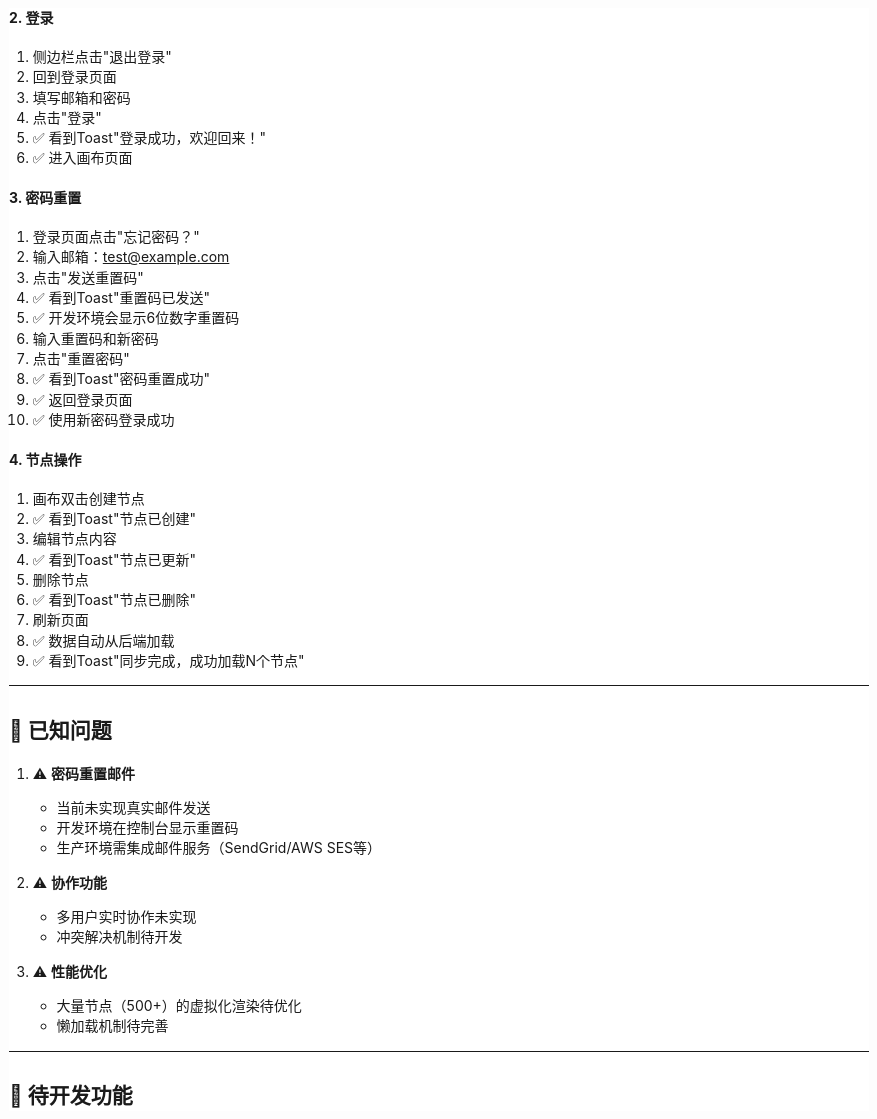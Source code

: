 #### 2. 登录
1. 侧边栏点击"退出登录"
2. 回到登录页面
3. 填写邮箱和密码
4. 点击"登录"
5. ✅ 看到Toast"登录成功，欢迎回来！"
6. ✅ 进入画布页面

#### 3. 密码重置
1. 登录页面点击"忘记密码？"
2. 输入邮箱：test@example.com
3. 点击"发送重置码"
4. ✅ 看到Toast"重置码已发送"
5. ✅ 开发环境会显示6位数字重置码
6. 输入重置码和新密码
7. 点击"重置密码"
8. ✅ 看到Toast"密码重置成功"
9. ✅ 返回登录页面
10. ✅ 使用新密码登录成功

#### 4. 节点操作
1. 画布双击创建节点
2. ✅ 看到Toast"节点已创建"
3. 编辑节点内容
4. ✅ 看到Toast"节点已更新"
5. 删除节点
6. ✅ 看到Toast"节点已删除"
7. 刷新页面
8. ✅ 数据自动从后端加载
9. ✅ 看到Toast"同步完成，成功加载N个节点"

---

## 🐛 已知问题

1. ⚠️ **密码重置邮件**
   - 当前未实现真实邮件发送
   - 开发环境在控制台显示重置码
   - 生产环境需集成邮件服务（SendGrid/AWS SES等）

2. ⚠️ **协作功能**
   - 多用户实时协作未实现
   - 冲突解决机制待开发

3. ⚠️ **性能优化**
   - 大量节点（500+）的虚拟化渲染待优化
   - 懒加载机制待完善

---

## 📝 待开发功能
